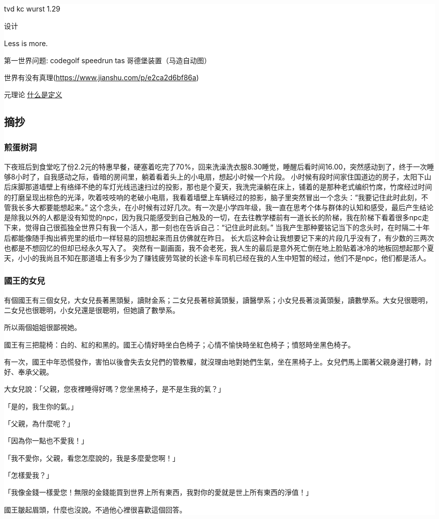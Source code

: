 tvd kc wurst 1.29

设计

Less is more.

第一世界问题:
codegolf
speedrun tas
哥德堡装置（马造自动图）

世界有没有真理(https://www.jianshu.com/p/e2ca2d6bf86a)

元理论
[什么是定义](https://zhuanlan.zhihu.com/p/55033171)

## 摘抄

### 煎蛋树洞

下夜班后到食堂吃了份2.2元的特惠早餐，硬塞着吃完了70%，回来洗澡洗衣服8.30睡觉，睡醒后看时间16.00，突然感动到了，终于一次睡够8小时了，自我感动之际，昏暗的房间里，躺着看着头上的小电扇，想起小时候一个片段。
小时候有段时间家住国道边的房子，太阳下山后床脚那道墙壁上有络绎不绝的车灯光线迅速扫过的投影，那也是个夏天，我洗完澡躺在床上，铺着的是那种老式编织竹席，竹席经过时间的打磨呈现出棕色的光泽，吹着吱吱响的老破小电扇，我看着墙壁上车辆经过的掠影，脑子里突然冒出一个念头：“我要记住此时此刻，不管我长多大都要能想起来。”
这个念头，在小时候有过好几次。有一次是小学四年级，我一直在思考个体与群体的认知和感受，最后产生结论是除我以外的人都是没有知觉的npc，因为我只能感受到自己触及的一切，在去往教学楼前有一道长长的阶梯，我在阶梯下看着很多npc走下来，觉得自己很孤独全世界只有我一个活人，那一刻也在告诉自己：“记住此时此刻。”
当我产生那种要铭记当下的念头时，在时隔二十年后都能像随手掏出裤兜里的纸巾一样轻易的回想起来而且仿佛就在昨日。
长大后这种会让我想要记下来的片段几乎没有了，有少数的三两次也都是不想回忆的但却已经永久写入了。
突然有一副画面，我不会老死，我人生的最后是意外死亡倒在地上脸贴着冰冷的地板回想起那个夏天，小小的我尚且不知在那道墙上有多少为了赚钱疲劳驾驶的长途卡车司机已经在我的人生中短暂的经过，他们不是npc，他们都是活人。

### 國王的女兒

有個國王有三個女兒，大女兒長著黑頭髮，讀財金系；二女兒長著棕黃頭髮，讀醫學系；小女兒長著淡黃頭髮，讀數學系。大女兒很聰明，二女兒也很聰明，小女兒還是很聰明，但她讀了數學系。

所以兩個姐姐很鄙視她。


國王有三把龍椅：白的、紅的和黑的。國王心情好時坐白色椅子；心情不愉快時坐紅色椅子；憤怒時坐黑色椅子。


有一次，國王中年恐慌發作，害怕以後會失去女兒們的管教權，就沒理由地對她們生氣，坐在黑椅子上。女兒們馬上圍著父親身邊打轉，討好、奉承父親。


大女兒說：「父親，您夜裡睡得好嗎？您坐黑椅子，是不是生我的氣？」

「是的，我生你的氣。」

「父親，為什麼呢？」

「因為你一點也不愛我！」

「我不愛你，父親，看您怎麼說的，我是多麼愛您啊！」

「怎樣愛我？」

「我像金錢一樣愛您！無限的金錢能買到世界上所有東西，我對你的愛就是世上所有東西的淨值！」

國王皺起眉頭，什麼也沒說。不過他心裡很喜歡這個回答。
